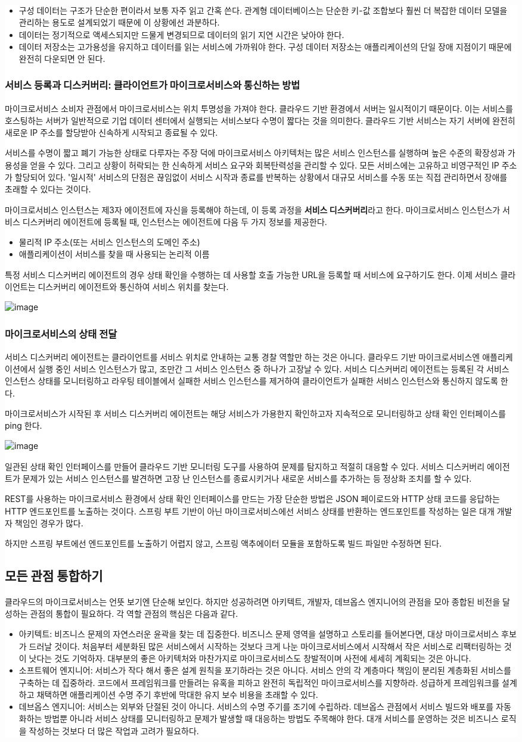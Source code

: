 - 구성 데이터는 구조가 단순한 편이라서 보통 자주 읽고 간혹 쓴다. 관계형 데이터베이스는 단순한 키-값 조합보다 훨씬 더 복잡한 데이터 모델을 관리하는 용도로 설계되었기 때문에 이 상황에선 과분하다.
- 데이터는 정기적으로 액세스되지만 드물게 변경되므로 데이터의 읽기 지연 시간은 낮아야 한다.
- 데이터 저장소는 고가용성을 유지하고 데이터를 읽는 서비스에 가까워야 한다. 구성 데이터 저장소는 애플리케이션의 단일 장애 지점이기 때문에 완전히 다운되면 안 된다.

### 서비스 등록과 디스커버리: 클라이언트가 마이크로서비스와 통신하는 방법
마이크로서비스 소비자 관점에서 마이크로서비스는 위치 투명성을 가져야 한다. 클라우드 기반 환경에서 서버는 일시적이기 때문이다. 이는 서비스를 호스팅하는 서버가 일반적으로 기업 데이터 센터에서 실행되는 서비스보다 수명이 짧다는 것을 의미한다. 클라우드 기반 서비스는 자기 서버에 완전히 새로운 IP 주소를 할당받아 신속하게 시작되고 종료될 수 있다.

서비스를 수명이 짧고 폐기 가능한 상태로 다루자는 주장 덕에 마이크로서비스 아키텍처는 많은 서비스 인스턴스를 실행하며 높은 수준의 확장성과 가용성을 얻을 수 있다. 그리고 상황이 허락되는 한 신속하게 서비스 요구와 회복탄력성을 관리할 수 있다. 모든 서비스에는 고유하고 비영구적인 IP 주소가 할당되어 있다. '일시적' 서비스의 단점은 끊임없이 서비스 시작과 종료를 반복하는 상황에서 대규모 서비스를 수동 또는 직접 관리하면서 장애를 초래할 수 있다는 것이다.

마이크로서비스 인스턴스는 제3자 에이전트에 자신을 등록해야 하는데, 이 등록 과정을 **서비스 디스커버리**라고 한다. 마이크로서비스 인스턴스가 서비스 디스커버리 에이전트에 등록될 때, 인스턴스는 에이전트에 다음 두 가지 정보를 제공한다.

- 물리적 IP 주소(또는 서비스 인스턴스의 도메인 주소)
- 애플리케이션이 서비스를 찾을 때 사용되는 논리적 이름

특정 서비스 디스커버리 에이전트의 경우 상태 확인을 수행하는 데 사용할 호출 가능한 URL을 등록할 때 서비스에 요구하기도 한다. 이제 서비스 클라이언트는 디스커버리 에이전트와 통신하여 서비스 위치를 찾는다.

![image](https://github.com/alanhakhyeonsong/LetsReadBooks/assets/60968342/b41deb99-d92c-4e64-8faa-459e956377c5)

### 마이크로서비스의 상태 전달
서비스 디스커버리 에이전트는 클라이언트를 서비스 위치로 안내하는 교통 경찰 역할만 하는 것은 아니다. 클라우드 기반 마이크로서비스엔 애플리케이션에서 실행 중인 서비스 인스턴스가 많고, 조만간 그 서비스 인스턴스 중 하나가 고장날 수 있다. 서비스 디스커버리 에이전트는 등록된 각 서비스 인스턴스 상태를 모니터링하고 라우팅 테이블에서 실패한 서비스 인스턴스를 제거하여 클라이언트가 실패한 서비스 인스턴스와 통신하지 않도록 한다.

마이크로서비스가 시작된 후 서비스 디스커버리 에이전트는 해당 서비스가 가용한지 확인하고자 지속적으로 모니터링하고 상태 확인 인터페이스를 ping 한다.

![image](https://github.com/alanhakhyeonsong/LetsReadBooks/assets/60968342/49046000-7efe-42d6-9bda-27aecbe4efcd)

일관된 상태 확인 인터페이스를 만들어 클라우드 기반 모니터링 도구를 사용하여 문제를 탐지하고 적절히 대응할 수 있다. 서비스 디스커버리 에이전트가 문제가 있는 서비스 인스턴스를 발견하면 고장 난 인스턴스를 종료시키거나 새로운 서비스를 추가하는 등 정상화 조치를 할 수 있다.

REST를 사용하는 마이크로서비스 환경에서 상태 확인 인터페이스를 만드는 가장 단순한 방법은 JSON 페이로드와 HTTP 상태 코드를 응답하는 HTTP 엔드포인트를 노출하는 것이다. 스프링 부트 기반이 아닌 마이크로서비스에선 서비스 상태를 반환하는 엔드포인트를 작성하는 일은 대개 개발자 책임인 경우가 많다.

하지만 스프링 부트에선 엔드포인트를 노출하기 어렵지 않고, 스프링 액추에이터 모듈을 포함하도록 빌드 파일만 수정하면 된다.

## 모든 관점 통합하기
클라우드의 마이크로서비스는 언뜻 보기엔 단순해 보인다. 하지만 성공하려면 아키텍트, 개발자, 데브옵스 엔지니어의 관점을 모아 종합된 비전을 달성하는 관점의 통합이 필요하다. 각 역할 관점의 핵심은 다음과 같다.

- 아키텍트: 비즈니스 문제의 자연스러운 윤곽을 찾는 데 집중한다. 비즈니스 문제 영역을 설명하고 스토리를 들어본다면, 대상 마이크로서비스 후보가 드러날 것이다. 처음부터 세분화된 많은 서비스에서 시작하는 것보다 크게 나눈 마이크로서비스에서 시작해서 작은 서비스로 리팩터링하는 것이 낫다는 것도 기억하자. 대부분의 좋은 아키텍처와 마찬가지로 마이크로서비스도 창발적이며 사전에 세세히 계획되는 것은 아니다.
- 소프트웨어 엔지니어: 서비스가 작다 해서 좋은 설계 원칙을 포기하라는 것은 아니다. 서비스 안의 각 계층마다 책임이 분리된 계층화된 서비스를 구축하는 데 집중하라. 코드에서 프레임워크를 만들려는 유혹을 피하고 완전히 독립적인 마이크로서비스를 지향하라. 성급하게 프레임워크를 설계하고 채택하면 애플리케이션 수명 주기 후반에 막대한 유지 보수 비용을 초래할 수 있다.
- 데브옵스 엔지니어: 서비스는 외부와 단절된 것이 아니다. 서비스의 수명 주기를 조기에 수립하라. 데브옵스 관점에서 서비스 빌드와 배포를 자동화하는 방법뿐 아니라 서비스 상태를 모니터링하고 문제가 발생할 때 대응하는 방법도 주목해야 한다. 대개 서비스를 운영하는 것은 비즈니스 로직을 작성하는 것보다 더 많은 작업과 고려가 필요하다.
